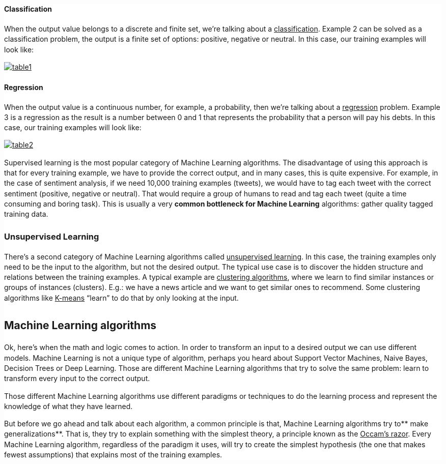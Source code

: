 #### **Classification**

When the output value belongs to a discrete and finite set, we’re talking about a [classification](https://en.wikipedia.org/wiki/Statistical_classification). Example 2 can be solved as a classification problem, the output is a finite set of options: positive, negative or neutral. In this case, our training examples will look like:

[![table1](../_resources/167f08048be02bee8cfbb5f74516dd0b.png)](https://blog.monkeylearn.com/wp-content/uploads/2015/08/table1.png)

#### **Regression**

When the output value is a continuous number, for example, a probability, then we’re talking about a [regression](https://en.wikipedia.org/wiki/Regression_analysis) problem. Example 3 is a regression as the result is a number between 0 and 1 that represents the probability that a person will pay his debts. In this case, our training examples will look like:

[![table2](../_resources/afae51200bc8e747072e5020a4455709.png)](https://blog.monkeylearn.com/wp-content/uploads/2015/08/table2.png)

Supervised learning is the most popular category of Machine Learning algorithms. The disadvantage of using this approach is that for every training example, we have to provide the correct output, and in many cases, this is quite expensive. For example, in the case of sentiment analysis, if we need 10,000 training examples (tweets), we would have to tag each tweet with the correct sentiment (positive, negative or neutral). That would require a group of humans to read and tag each tweet (quite a time consuming and boring task). This is usually a very **common bottleneck for Machine Learning** algorithms: gather quality tagged training data.

### **Unsupervised Learning**

There’s a second category of Machine Learning algorithms called [unsupervised learning](https://en.wikipedia.org/wiki/Unsupervised_learning). In this case, the training examples only need to be the input to the algorithm, but not the desired output. The typical use case is to discover the hidden structure and relations between the training examples. A typical example are [clustering algorithms](https://en.wikipedia.org/wiki/Cluster_analysis), where we learn to find similar instances or groups of instances (clusters). E.g.: we have a news article and we want to get similar ones to recommend. Some clustering algorithms like [K-means](https://en.wikipedia.org/wiki/K-means_clustering) “learn” to do that by only looking at the input.

## **Machine Learning algorithms**

Ok, here’s when the math and logic comes to action. In order to transform an input to a desired output we can use different models. Machine Learning is not a unique type of algorithm, perhaps you heard about Support Vector Machines, Naive Bayes, Decision Trees or Deep Learning. Those are different Machine Learning algorithms that try to solve the same problem: learn to transform every input to the correct output.

Those different Machine Learning algorithms use different paradigms or techniques to do the learning process and represent the knowledge of what they have learned.

But before we go ahead and talk about each algorithm, a common principle is that, Machine Learning algorithms try to** make generalizations**. That is, they try to explain something with the simplest theory, a principle known as the [Occam’s razor](https://en.wikipedia.org/wiki/Occam%27s_razor). Every Machine Learning algorithm, regardless of the paradigm it uses, will try to create the simplest hypothesis (the one that makes fewest assumptions) that explains most of the training examples.
